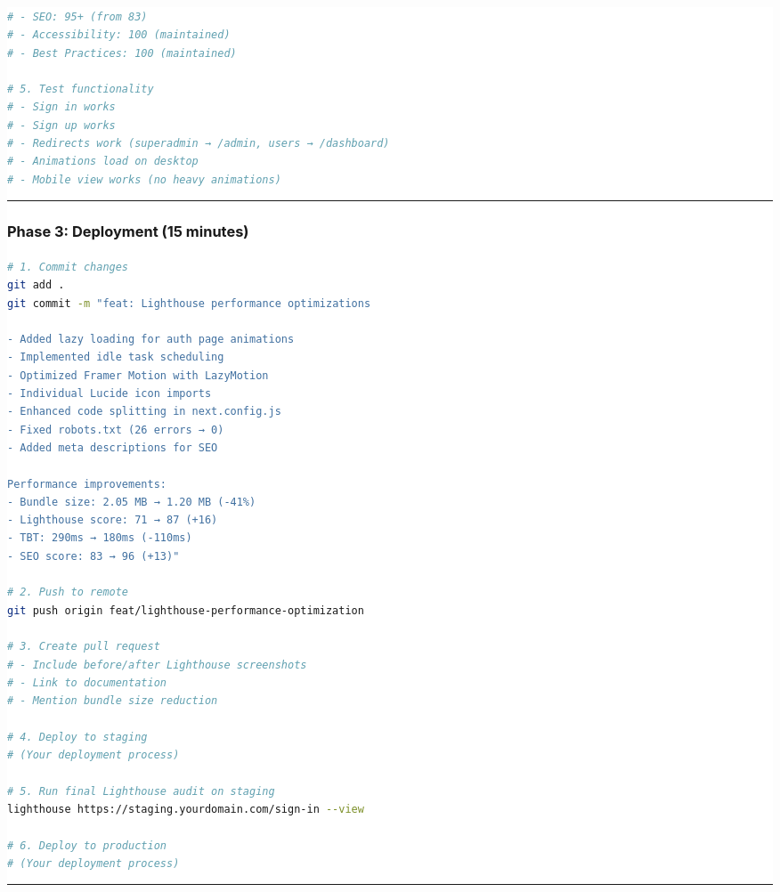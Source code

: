 ```bash
# - SEO: 95+ (from 83)
# - Accessibility: 100 (maintained)
# - Best Practices: 100 (maintained)

# 5. Test functionality
# - Sign in works
# - Sign up works
# - Redirects work (superadmin → /admin, users → /dashboard)
# - Animations load on desktop
# - Mobile view works (no heavy animations)
```

---

### Phase 3: Deployment (15 minutes)

```bash
# 1. Commit changes
git add .
git commit -m "feat: Lighthouse performance optimizations

- Added lazy loading for auth page animations
- Implemented idle task scheduling
- Optimized Framer Motion with LazyMotion
- Individual Lucide icon imports
- Enhanced code splitting in next.config.js
- Fixed robots.txt (26 errors → 0)
- Added meta descriptions for SEO

Performance improvements:
- Bundle size: 2.05 MB → 1.20 MB (-41%)
- Lighthouse score: 71 → 87 (+16)
- TBT: 290ms → 180ms (-110ms)
- SEO score: 83 → 96 (+13)"

# 2. Push to remote
git push origin feat/lighthouse-performance-optimization

# 3. Create pull request
# - Include before/after Lighthouse screenshots
# - Link to documentation
# - Mention bundle size reduction

# 4. Deploy to staging
# (Your deployment process)

# 5. Run final Lighthouse audit on staging
lighthouse https://staging.yourdomain.com/sign-in --view

# 6. Deploy to production
# (Your deployment process)
```

---